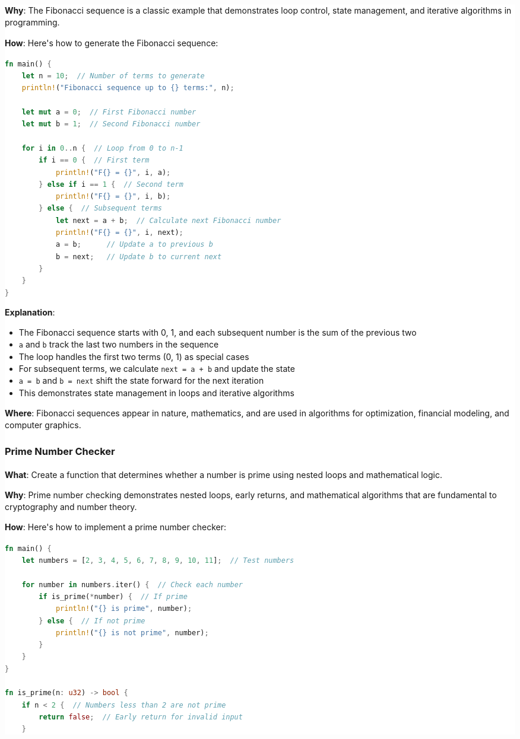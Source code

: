 **Why**: The Fibonacci sequence is a classic example that demonstrates loop control, state management, and iterative algorithms in programming.

**How**: Here's how to generate the Fibonacci sequence:

```rust
fn main() {
    let n = 10;  // Number of terms to generate
    println!("Fibonacci sequence up to {} terms:", n);

    let mut a = 0;  // First Fibonacci number
    let mut b = 1;  // Second Fibonacci number

    for i in 0..n {  // Loop from 0 to n-1
        if i == 0 {  // First term
            println!("F{} = {}", i, a);
        } else if i == 1 {  // Second term
            println!("F{} = {}", i, b);
        } else {  // Subsequent terms
            let next = a + b;  // Calculate next Fibonacci number
            println!("F{} = {}", i, next);
            a = b;      // Update a to previous b
            b = next;   // Update b to current next
        }
    }
}
```

**Explanation**:

- The Fibonacci sequence starts with 0, 1, and each subsequent number is the sum of the previous two
- `a` and `b` track the last two numbers in the sequence
- The loop handles the first two terms (0, 1) as special cases
- For subsequent terms, we calculate `next = a + b` and update the state
- `a = b` and `b = next` shift the state forward for the next iteration
- This demonstrates state management in loops and iterative algorithms

**Where**: Fibonacci sequences appear in nature, mathematics, and are used in algorithms for optimization, financial modeling, and computer graphics.

### Prime Number Checker

**What**: Create a function that determines whether a number is prime using nested loops and mathematical logic.

**Why**: Prime number checking demonstrates nested loops, early returns, and mathematical algorithms that are fundamental to cryptography and number theory.

**How**: Here's how to implement a prime number checker:

```rust
fn main() {
    let numbers = [2, 3, 4, 5, 6, 7, 8, 9, 10, 11];  // Test numbers

    for number in numbers.iter() {  // Check each number
        if is_prime(*number) {  // If prime
            println!("{} is prime", number);
        } else {  // If not prime
            println!("{} is not prime", number);
        }
    }
}

fn is_prime(n: u32) -> bool {
    if n < 2 {  // Numbers less than 2 are not prime
        return false;  // Early return for invalid input
    }
```